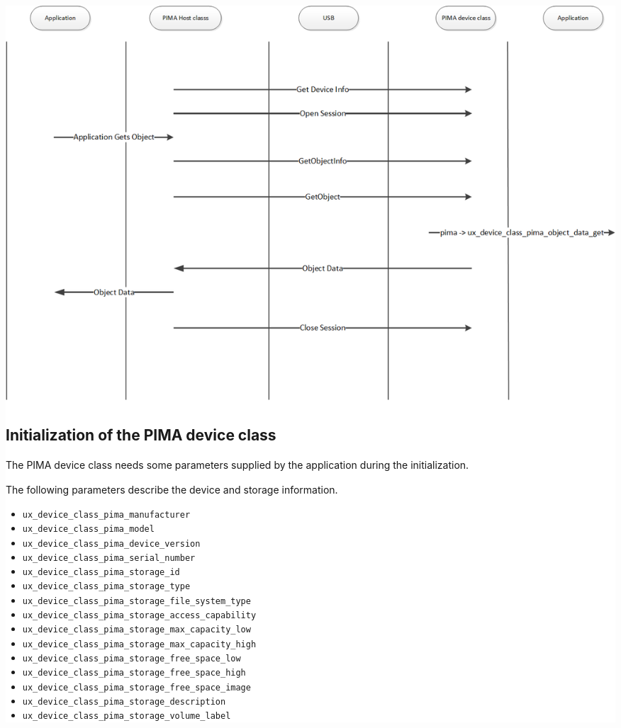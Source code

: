 ![PIMA transactions](./media/usbx-device-stack-supplemental/pima-transactions.png)

## Initialization of the PIMA device class

The PIMA device class needs some parameters supplied by the application during the initialization.

The following parameters describe the device and storage information.

- `ux_device_class_pima_manufacturer`
- `ux_device_class_pima_model`
- `ux_device_class_pima_device_version`
- `ux_device_class_pima_serial_number`
- `ux_device_class_pima_storage_id`
- `ux_device_class_pima_storage_type`
- `ux_device_class_pima_storage_file_system_type`
- `ux_device_class_pima_storage_access_capability`
- `ux_device_class_pima_storage_max_capacity_low`
- `ux_device_class_pima_storage_max_capacity_high`
- `ux_device_class_pima_storage_free_space_low`
- `ux_device_class_pima_storage_free_space_high`
- `ux_device_class_pima_storage_free_space_image`
- `ux_device_class_pima_storage_description`
- `ux_device_class_pima_storage_volume_label`
